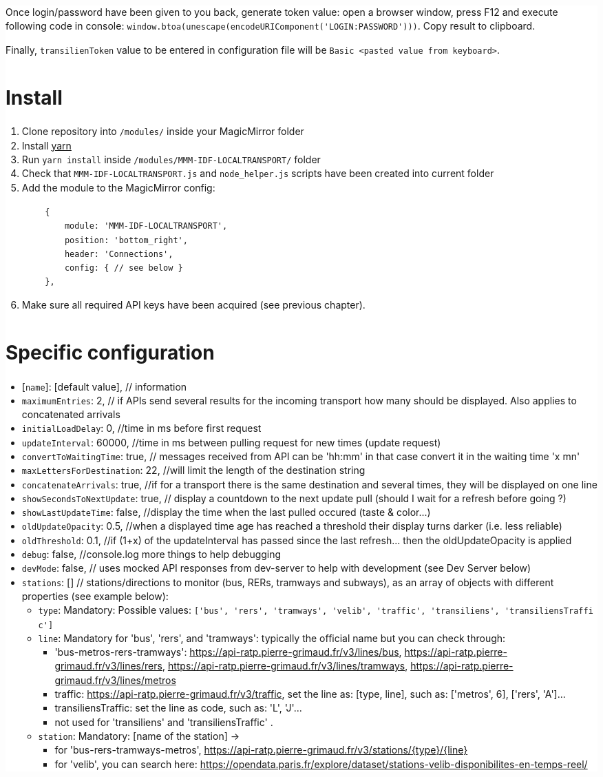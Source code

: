 Once login/password have been given to you back, generate token value: open a browser window, press F12 and execute following code in console: `window.btoa(unescape(encodeURIComponent('LOGIN:PASSWORD')))`. Copy result to clipboard.

Finally, `transilienToken` value to be entered in configuration file will be `Basic <pasted value from keyboard>`.

# Install

1. Clone repository into `/modules/` inside your MagicMirror folder
2. Install [yarn](https://yarnpkg.com/en/docs/install)
3. Run `yarn install` inside `/modules/MMM-IDF-LOCALTRANSPORT/` folder
4. Check that `MMM-IDF-LOCALTRANSPORT.js` and `node_helper.js` scripts have been created into current folder
5. Add the module to the MagicMirror config:
```
		{
	        module: 'MMM-IDF-LOCALTRANSPORT',
	        position: 'bottom_right',
	        header: 'Connections',
	        config: { // see below }
    	},
```
6. Make sure all required API keys have been acquired (see previous chapter).

# Specific configuration
* [`name`]: [default value], // information
* `maximumEntries`: 2, // if APIs send several results for the incoming transport how many should be displayed. Also applies to concatenated arrivals
* `initialLoadDelay`: 0, //time in ms before first request
* `updateInterval`: 60000, //time in ms between pulling request for new times (update request)
* `convertToWaitingTime`: true, // messages received from API can be 'hh:mm' in that case convert it in the waiting time 'x mn'
* `maxLettersForDestination`: 22, //will limit the length of the destination string
* `concatenateArrivals`: true, //if for a transport there is the same destination and several times, they will be displayed on one line
* `showSecondsToNextUpdate`: true, // display a countdown to the next update pull (should I wait for a refresh before going ?)
* `showLastUpdateTime`: false, //display the time when the last pulled occured (taste & color...)
* `oldUpdateOpacity`: 0.5, //when a displayed time age has reached a threshold their display turns darker (i.e. less reliable)
* `oldThreshold`: 0.1, //if (1+x) of the updateInterval has passed since the last refresh... then the oldUpdateOpacity is applied
* `debug`: false, //console.log more things to help debugging
* `devMode`: false, // uses mocked API responses from dev-server to help with development (see Dev Server below)
* `stations`: [] // stations/directions to monitor (bus, RERs, tramways and subways), as an array of objects with different properties (see example below):
  - `type`: Mandatory: Possible values: `['bus', 'rers', 'tramways', 'velib', 'traffic', 'transiliens', 'transiliensTraffic']`
  - `line`: Mandatory for 'bus', 'rers', and 'tramways': typically the official name but you can check through:
    - 'bus-metros-rers-tramways': https://api-ratp.pierre-grimaud.fr/v3/lines/bus, https://api-ratp.pierre-grimaud.fr/v3/lines/rers, https://api-ratp.pierre-grimaud.fr/v3/lines/tramways, https://api-ratp.pierre-grimaud.fr/v3/lines/metros
    - traffic: https://api-ratp.pierre-grimaud.fr/v3/traffic, set the line as: [type, line], such as: ['metros', 6], ['rers', 'A']...
    - transiliensTraffic: set the line as code, such as: 'L', 'J'...
    - not used for 'transiliens' and 'transiliensTraffic' .
  - `station`: Mandatory: [name of the station] ->
    - for 'bus-rers-tramways-metros', https://api-ratp.pierre-grimaud.fr/v3/stations/{type}/{line}
    - for 'velib', you can search here: https://opendata.paris.fr/explore/dataset/stations-velib-disponibilites-en-temps-reel/